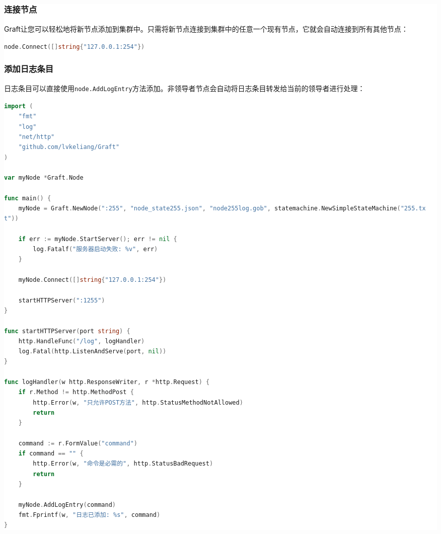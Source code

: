 ### 连接节点

Graft让您可以轻松地将新节点添加到集群中。只需将新节点连接到集群中的任意一个现有节点，它就会自动连接到所有其他节点：

```go
node.Connect([]string{"127.0.0.1:254"})
```

### 添加日志条目

日志条目可以直接使用`node.AddLogEntry`方法添加。非领导者节点会自动将日志条目转发给当前的领导者进行处理：

```go
import (
    "fmt"
    "log"
    "net/http"
    "github.com/lvkeliang/Graft"
)

var myNode *Graft.Node

func main() {
    myNode = Graft.NewNode(":255", "node_state255.json", "node255log.gob", statemachine.NewSimpleStateMachine("255.txt"))

    if err := myNode.StartServer(); err != nil {
        log.Fatalf("服务器启动失败: %v", err)
    }

    myNode.Connect([]string{"127.0.0.1:254"})

    startHTTPServer(":1255")
}

func startHTTPServer(port string) {
    http.HandleFunc("/log", logHandler)
    log.Fatal(http.ListenAndServe(port, nil))
}

func logHandler(w http.ResponseWriter, r *http.Request) {
    if r.Method != http.MethodPost {
        http.Error(w, "只允许POST方法", http.StatusMethodNotAllowed)
        return
    }

    command := r.FormValue("command")
    if command == "" {
        http.Error(w, "命令是必需的", http.StatusBadRequest)
        return
    }

    myNode.AddLogEntry(command)
    fmt.Fprintf(w, "日志已添加: %s", command)
}
```
